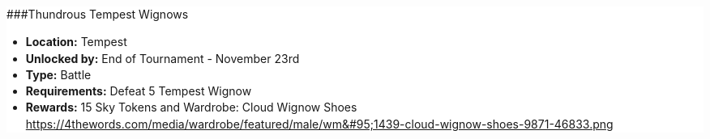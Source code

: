 ###Thundrous Tempest Wignows

- **Location:**  Tempest
- **Unlocked by:** End of Tournament - November 23rd
- **Type:** Battle
- **Requirements:** Defeat 5 Tempest Wignow
- **Rewards:** 15 Sky Tokens and Wardrobe: Cloud Wignow Shoes https://4thewords.com/media/wardrobe/featured/male/wm&#95;1439-cloud-wignow-shoes-9871-46833.png